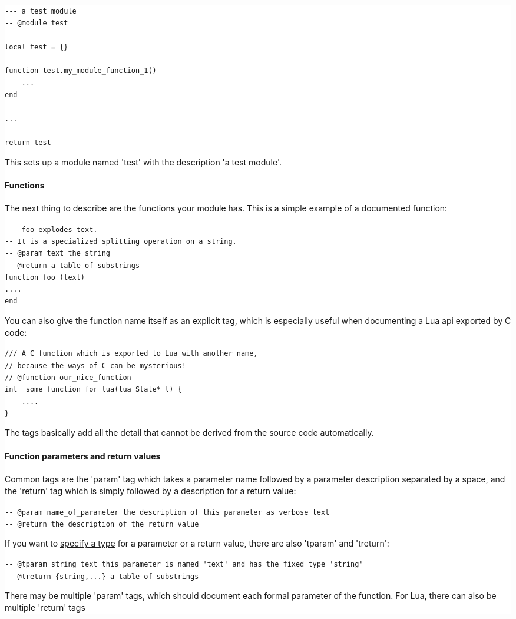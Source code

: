    --- a test module
    -- @module test

    local test = {}

    function test.my_module_function_1()
        ...
    end

    ...

    return test

This sets up a module named 'test' with the description 'a test module'.

#### Functions

The next thing to describe are the functions your module has.
This is a simple example of a documented function:

    --- foo explodes text.
    -- It is a specialized splitting operation on a string.
    -- @param text the string
    -- @return a table of substrings
    function foo (text)
    ....
    end

You can also give the function name itself as an explicit tag,
which is especially useful when documenting a Lua api exported by C code:

    /// A C function which is exported to Lua with another name,
    // because the ways of C can be mysterious!
    // @function our_nice_function
    int _some_function_for_lua(lua_State* l) {
        ....
    }

The tags basically add all the detail that cannot be derived from the source code
automatically.

#### Function parameters and return values

Common tags are the 'param' tag which takes a parameter name followed by a parameter
description separated by a space, and the 'return' tag which is simply followed by
a description for a return value:

    -- @param name_of_parameter the description of this parameter as verbose text
    -- @return the description of the return value

If you want to [specify a type](#Tag_Modifiers) for a parameter or a return value,
there are also 'tparam' and 'treturn':

    -- @tparam string text this parameter is named 'text' and has the fixed type 'string'
    -- @treturn {string,...} a table of substrings

There may be multiple 'param' tags, which should document each formal parameter of the
function. For Lua, there can also be multiple 'return' tags
